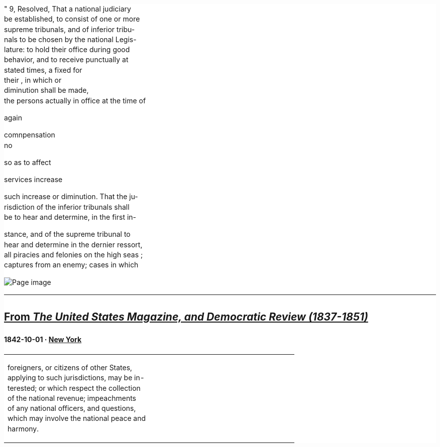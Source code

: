 &quot; 9, Resolved, That a national judiciary  
be established, to consist of one or more  
supreme tribunals, and of inferior tribu-  
nals to be chosen by the national Legis-  
lature: to hold their office during good  
behavior, and to receive punctually at  
stated times, a fixed for  
their , in which or  
diminution shall be made,  
the persons actually in office at the time of  
  
again  
  
comnpensation  
no  
  
so as to affect  
  
services increase  
  
such increase or diminution. That the ju-  
risdiction of the inferior tribunals shall  
be to hear and determine, in the first in-  
  
stance, and of the supreme tribunal to  
hear and determine in the dernier ressort,  
all piracies and felonies on the high seas ;  
captures from an enemy; cases in which
</td><td style="width: 50%; max-height: 75%; margin: auto; display: block;">
<img alt="Page image" src="https://iiif.archive.org/image/iiif/2/sim_united-states-democratic-review_1842-10_11_52%2Fsim_united-states-democratic-review_1842-10_11_52_jp2.zip%2Fsim_united-states-democratic-review_1842-10_11_52_jp2%2Fsim_united-states-democratic-review_1842-10_11_52_0003.jp2/pct:21.813285457809695,31.935123042505595,35.23339317773788,59.45190156599553/,600/0/default.jpg"/>
</td>
</tr></table>

---

## [From _The United States Magazine, and Democratic Review (1837-1851)_](https://archive.org/details/sim_united-states-democratic-review_1842-10_11_52/page/n3/mode/1up?view=theater)

#### 1842-10-01 &middot; [New York](http://dbpedia.org/resource/New_York_City)

<table style="width: 100%;"><tr><td style="width: 50%">

  
  
foreigners, or citizens of other States,  
applying to such jurisdictions, may be in-  
terested; or which respect the collection  
of the national revenue; impeachments  
of any national officers, and questions,  
which may involve the national peace and  
harmony.  
  